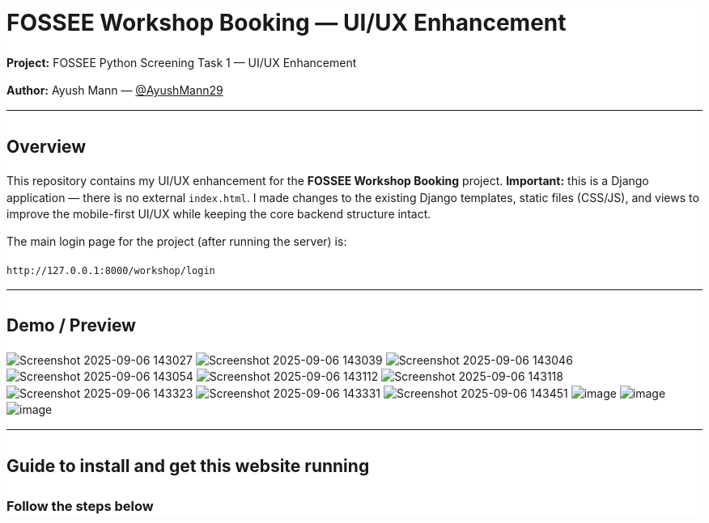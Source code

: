 # FOSSEE Workshop Booking — UI/UX Enhancement

**Project:** FOSSEE Python Screening Task 1 — UI/UX Enhancement

**Author:** Ayush Mann — [@AyushMann29](https://github.com/AyushMann29)

---

## Overview

This repository contains my UI/UX enhancement for the **FOSSEE Workshop Booking** project. **Important:** this is a Django application — there is no external `index.html`. I made changes to the existing Django templates, static files (CSS/JS), and views to improve the mobile-first UI/UX while keeping the core backend structure intact.

The main login page for the project (after running the server) is:

```
http://127.0.0.1:8000/workshop/login
```

---

## Demo / Preview

<img width="1919" height="1032" alt="Screenshot 2025-09-06 143027" src="https://github.com/user-attachments/assets/857dce42-1d59-4020-8531-f8600d2de600" />
<img width="1919" height="993" alt="Screenshot 2025-09-06 143039" src="https://github.com/user-attachments/assets/6d1dcf30-13a4-46b2-bead-0a024a66a84a" />
<img width="1919" height="997" alt="Screenshot 2025-09-06 143046" src="https://github.com/user-attachments/assets/189983ae-5b78-4f33-aa44-fb64c8811907" />
<img width="1919" height="996" alt="Screenshot 2025-09-06 143054" src="https://github.com/user-attachments/assets/2a6fcaa7-242d-455a-bde3-0af0b1c8e97e" />
<img width="390" height="856" alt="Screenshot 2025-09-06 143112" src="https://github.com/user-attachments/assets/257a96e6-0f08-4075-b40b-473df90efada" />
<img width="384" height="856" alt="Screenshot 2025-09-06 143118" src="https://github.com/user-attachments/assets/30f18826-0be8-4d12-b93a-18a5b3318a13" />
<img width="388" height="856" alt="Screenshot 2025-09-06 143323" src="https://github.com/user-attachments/assets/2155ef93-c9ab-4245-a6b7-a9efb0af0bf7" />
<img width="393" height="860" alt="Screenshot 2025-09-06 143331" src="https://github.com/user-attachments/assets/6088a5a6-7454-4883-951b-24dd3a13b6e5" />
<img width="388" height="852" alt="Screenshot 2025-09-06 143451" src="https://github.com/user-attachments/assets/3c3b527f-d2a4-4c4e-bde3-1bd5000a8859" />
<img width="389" height="861" alt="image" src="https://github.com/user-attachments/assets/8995c7ae-c5e0-4b77-af2d-f861dae7bdb0" />
<img width="391" height="863" alt="image" src="https://github.com/user-attachments/assets/fdf88245-c18c-4e9f-af7d-a90cfc30dcc9" />
<img width="382" height="853" alt="image" src="https://github.com/user-attachments/assets/dfaeea4e-b06f-47fb-901e-29f14ac335ba" />


---

## Guide to install and get this website running

### Follow the steps below
